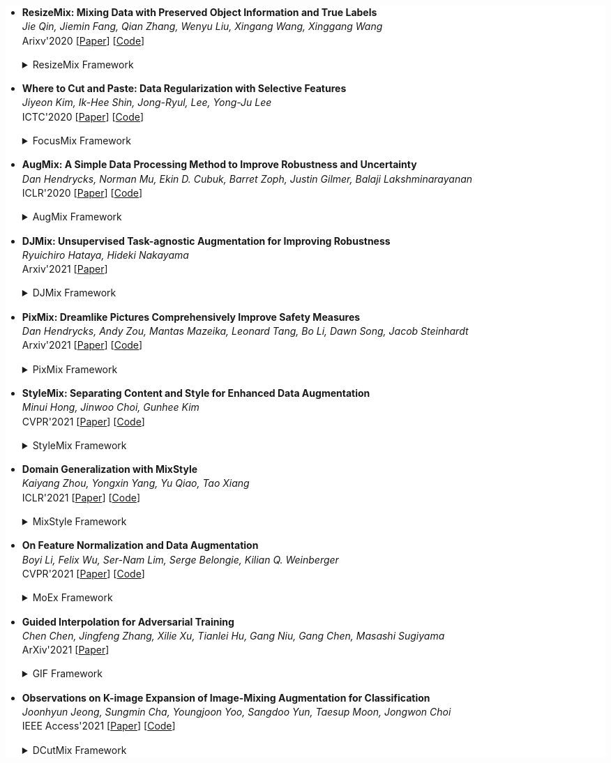 * **ResizeMix: Mixing Data with Preserved Object Information and True Labels**<br>
*Jie Qin, Jiemin Fang, Qian Zhang, Wenyu Liu, Xingang Wang, Xinggang Wang*<br>
Arixv'2020 [[Paper](https://arxiv.org/abs/2012.11101)]
[[Code](https://github.com/Westlake-AI/openmixup)]
   <details close><summary>ResizeMix Framework</summary></details>

* **Where to Cut and Paste: Data Regularization with Selective Features**<br>
*Jiyeon Kim, Ik-Hee Shin, Jong-Ryul, Lee, Yong-Ju Lee*<br>
ICTC'2020 [[Paper](https://ieeexplore.ieee.org/abstract/document/9289404)]
[[Code](https://github.com/google-research/augmix)]
   <details close><summary>FocusMix Framework</summary></details>

* **AugMix: A Simple Data Processing Method to Improve Robustness and Uncertainty**<br>
*Dan Hendrycks, Norman Mu, Ekin D. Cubuk, Barret Zoph, Justin Gilmer, Balaji Lakshminarayanan*<br>
ICLR'2020 [[Paper](https://arxiv.org/abs/1912.02781)]
[[Code](https://github.com/google-research/augmix)]
   <details close><summary>AugMix Framework</summary></details>

* **DJMix: Unsupervised Task-agnostic Augmentation for Improving Robustness**<br>
*Ryuichiro Hataya, Hideki Nakayama*<br>
Arxiv'2021 [[Paper](https://openreview.net/pdf?id=0n3BaVlNsHI)]
   <details close><summary>DJMix Framework</summary></details>

* **PixMix: Dreamlike Pictures Comprehensively Improve Safety Measures**<br>
*Dan Hendrycks, Andy Zou, Mantas Mazeika, Leonard Tang, Bo Li, Dawn Song, Jacob Steinhardt*<br>
Arxiv'2021 [[Paper](https://arxiv.org/abs/2112.05135)]
[[Code](https://github.com/andyzoujm/pixmix)]
   <details close><summary>PixMix Framework</summary></details>

* **StyleMix: Separating Content and Style for Enhanced Data Augmentation**<br>
*Minui Hong, Jinwoo Choi, Gunhee Kim*<br>
CVPR'2021 [[Paper](https://openaccess.thecvf.com/content/CVPR2021/papers/Hong_StyleMix_Separating_Content_and_Style_for_Enhanced_Data_Augmentation_CVPR_2021_paper.pdf)]
[[Code](https://github.com/alsdml/StyleMix)]
   <details close><summary>StyleMix Framework</summary></details>

* **Domain Generalization with MixStyle**<br>
*Kaiyang Zhou, Yongxin Yang, Yu Qiao, Tao Xiang*<br>
ICLR'2021 [[Paper](https://openreview.net/forum?id=6xHJ37MVxxp)]
[[Code](https://github.com/KaiyangZhou/mixstyle-release)]
   <details close><summary>MixStyle Framework</summary></details>

* **On Feature Normalization and Data Augmentation**<br>
*Boyi Li, Felix Wu, Ser-Nam Lim, Serge Belongie, Kilian Q. Weinberger*<br>
CVPR'2021 [[Paper](https://arxiv.org/abs/2002.11102)]
[[Code](https://github.com/Boyiliee/MoEx)]
   <details close><summary>MoEx Framework</summary></details>

* **Guided Interpolation for Adversarial Training**<br>
*Chen Chen, Jingfeng Zhang, Xilie Xu, Tianlei Hu, Gang Niu, Gang Chen, Masashi Sugiyama*<br>
ArXiv'2021 [[Paper](https://arxiv.org/abs/2102.07327)]
   <details close><summary>GIF Framework</summary></details>

* **Observations on K-image Expansion of Image-Mixing Augmentation for Classification**<br>
*Joonhyun Jeong, Sungmin Cha, Youngjoon Yoo, Sangdoo Yun, Taesup Moon, Jongwon Choi*<br>
IEEE Access'2021 [[Paper](https://arxiv.org/abs/2110.04248)]
[[Code](https://github.com/yjyoo3312/DCutMix-PyTorch)]
   <details close><summary>DCutMix Framework</summary></details>
